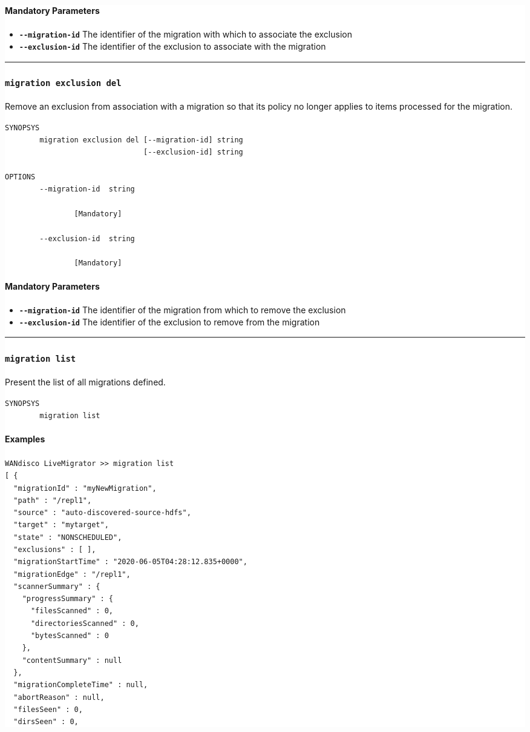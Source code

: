 
#### Mandatory Parameters

* **`--migration-id`** The identifier of the migration with which to associate the exclusion
* **`--exclusion-id`** The identifier of the exclusion to associate with the migration

----
### `migration exclusion del`

Remove an exclusion from association with a migration so that its policy no longer applies to items processed for the migration.

```text title="Remove an exclusion from a migration"
SYNOPSYS
        migration exclusion del [--migration-id] string
                                [--exclusion-id] string

OPTIONS
        --migration-id  string

                [Mandatory]

        --exclusion-id  string

                [Mandatory]
```

#### Mandatory Parameters

* **`--migration-id`** The identifier of the migration from which to remove the exclusion
* **`--exclusion-id`** The identifier of the exclusion to remove from the migration

----
### `migration list`

Present the list of all migrations defined.

```text title="List running and active migrations"
SYNOPSYS
        migration list
```

#### Examples

```text
WANdisco LiveMigrator >> migration list
[ {
  "migrationId" : "myNewMigration",
  "path" : "/repl1",
  "source" : "auto-discovered-source-hdfs",
  "target" : "mytarget",
  "state" : "NONSCHEDULED",
  "exclusions" : [ ],
  "migrationStartTime" : "2020-06-05T04:28:12.835+0000",
  "migrationEdge" : "/repl1",
  "scannerSummary" : {
    "progressSummary" : {
      "filesScanned" : 0,
      "directoriesScanned" : 0,
      "bytesScanned" : 0
    },
    "contentSummary" : null
  },
  "migrationCompleteTime" : null,
  "abortReason" : null,
  "filesSeen" : 0,
  "dirsSeen" : 0,
```